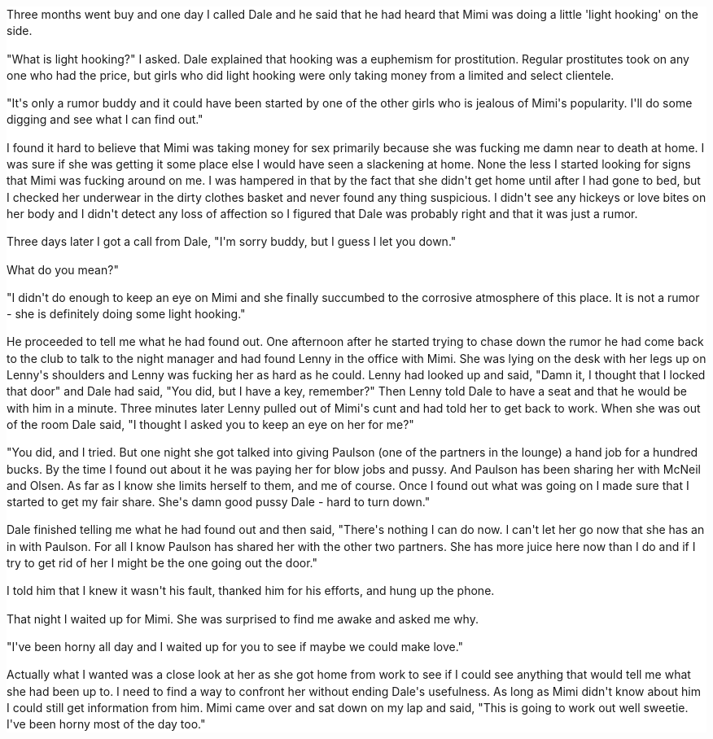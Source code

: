 Three months went buy and one day I called Dale and he said that he had heard that Mimi was doing a little 'light hooking' on the side. 

"What is light hooking?" I asked. Dale explained that hooking was a euphemism for prostitution. Regular prostitutes took on any one who had the price, but girls who did light hooking were only taking money from a limited and select clientele. 

"It's only a rumor buddy and it could have been started by one of the other girls who is jealous of Mimi's popularity. I'll do some digging and see what I can find out." 

I found it hard to believe that Mimi was taking money for sex primarily because she was fucking me damn near to death at home. I was sure if she was getting it some place else I would have seen a slackening at home. None the less I started looking for signs that Mimi was fucking around on me. I was hampered in that by the fact that she didn't get home until after I had gone to bed, but I checked her underwear in the dirty clothes basket and never found any thing suspicious. I didn't see any hickeys or love bites on her body and I didn't detect any loss of affection so I figured that Dale was probably right and that it was just a rumor. 

Three days later I got a call from Dale, "I'm sorry buddy, but I guess I let you down." 

What do you mean?" 

"I didn't do enough to keep an eye on Mimi and she finally succumbed to the corrosive atmosphere of this place. It is not a rumor - she is definitely doing some light hooking." 

He proceeded to tell me what he had found out. One afternoon after he started trying to chase down the rumor he had come back to the club to talk to the night manager and had found Lenny in the office with Mimi. She was lying on the desk with her legs up on Lenny's shoulders and Lenny was fucking her as hard as he could. Lenny had looked up and said, "Damn it, I thought that I locked that door" and Dale had said, "You did, but I have a key, remember?" Then Lenny told Dale to have a seat and that he would be with him in a minute. Three minutes later Lenny pulled out of Mimi's cunt and had told her to get back to work. When she was out of the room Dale said, "I thought I asked you to keep an eye on her for me?" 

"You did, and I tried. But one night she got talked into giving Paulson (one of the partners in the lounge) a hand job for a hundred bucks. By the time I found out about it he was paying her for blow jobs and pussy. And Paulson has been sharing her with McNeil and Olsen. As far as I know she limits herself to them, and me of course. Once I found out what was going on I made sure that I started to get my fair share. She's damn good pussy Dale - hard to turn down." 

Dale finished telling me what he had found out and then said, "There's nothing I can do now. I can't let her go now that she has an in with Paulson. For all I know Paulson has shared her with the other two partners. She has more juice here now than I do and if I try to get rid of her I might be the one going out the door." 

I told him that I knew it wasn't his fault, thanked him for his efforts, and hung up the phone. 

That night I waited up for Mimi. She was surprised to find me awake and asked me why. 

"I've been horny all day and I waited up for you to see if maybe we could make love." 

Actually what I wanted was a close look at her as she got home from work to see if I could see anything that would tell me what she had been up to. I need to find a way to confront her without ending Dale's usefulness. As long as Mimi didn't know about him I could still get information from him. Mimi came over and sat down on my lap and said, "This is going to work out well sweetie. I've been horny most of the day too." 
